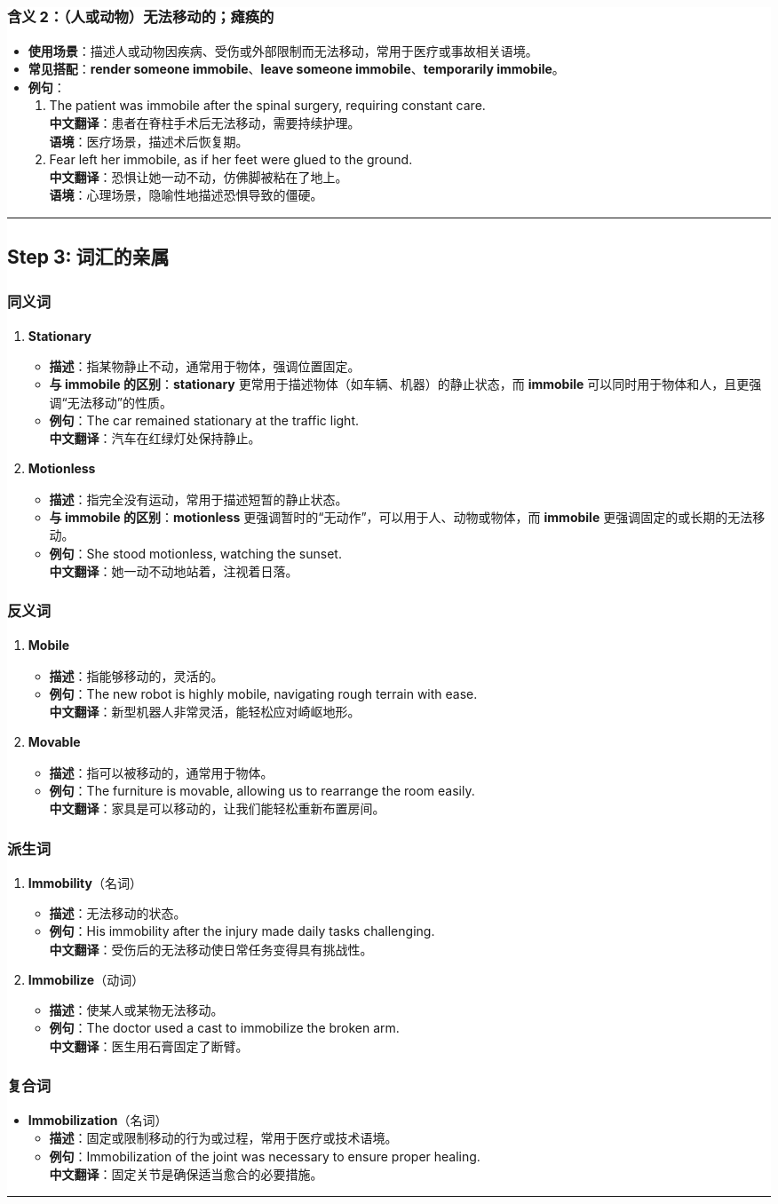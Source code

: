 ### 含义 2：（人或动物）无法移动的；瘫痪的
- **使用场景**：描述人或动物因疾病、受伤或外部限制而无法移动，常用于医疗或事故相关语境。  
- **常见搭配**：**render someone immobile**、**leave someone immobile**、**temporarily immobile**。  
- **例句**：  
  1. The patient was immobile after the spinal surgery, requiring constant care.  
     **中文翻译**：患者在脊柱手术后无法移动，需要持续护理。  
     **语境**：医疗场景，描述术后恢复期。  
  2. Fear left her immobile, as if her feet were glued to the ground.  
     **中文翻译**：恐惧让她一动不动，仿佛脚被粘在了地上。  
     **语境**：心理场景，隐喻性地描述恐惧导致的僵硬。

---

## Step 3: 词汇的亲属

### 同义词
1. **Stationary**  
   - **描述**：指某物静止不动，通常用于物体，强调位置固定。  
   - **与 immobile 的区别**：**stationary** 更常用于描述物体（如车辆、机器）的静止状态，而 **immobile** 可以同时用于物体和人，且更强调“无法移动”的性质。  
   - **例句**：The car remained stationary at the traffic light.  
     **中文翻译**：汽车在红绿灯处保持静止。

2. **Motionless**  
   - **描述**：指完全没有运动，常用于描述短暂的静止状态。  
   - **与 immobile 的区别**：**motionless** 更强调暂时的“无动作”，可以用于人、动物或物体，而 **immobile** 更强调固定的或长期的无法移动。  
   - **例句**：She stood motionless, watching the sunset.  
     **中文翻译**：她一动不动地站着，注视着日落。

### 反义词
1. **Mobile**  
   - **描述**：指能够移动的，灵活的。  
   - **例句**：The new robot is highly mobile, navigating rough terrain with ease.  
     **中文翻译**：新型机器人非常灵活，能轻松应对崎岖地形。

2. **Movable**  
   - **描述**：指可以被移动的，通常用于物体。  
   - **例句**：The furniture is movable, allowing us to rearrange the room easily.  
     **中文翻译**：家具是可以移动的，让我们能轻松重新布置房间。

### 派生词
1. **Immobility**（名词）  
   - **描述**：无法移动的状态。  
   - **例句**：His immobility after the injury made daily tasks challenging.  
     **中文翻译**：受伤后的无法移动使日常任务变得具有挑战性。

2. **Immobilize**（动词）  
   - **描述**：使某人或某物无法移动。  
   - **例句**：The doctor used a cast to immobilize the broken arm.  
     **中文翻译**：医生用石膏固定了断臂。

### 复合词
- **Immobilization**（名词）  
   - **描述**：固定或限制移动的行为或过程，常用于医疗或技术语境。  
   - **例句**：Immobilization of the joint was necessary to ensure proper healing.  
     **中文翻译**：固定关节是确保适当愈合的必要措施。

---